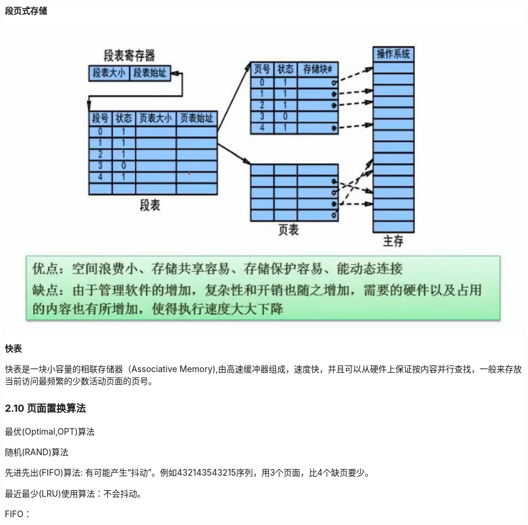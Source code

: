 **段页式存储**

![image-20230916231319508](img\image-20230916231319508.png)



**快表**

快表是一块小容量的相联存储器（Associative Memory),由高速缓冲器组成，速度快，并且可以从硬件上保证按内容并行查找，一般来存放当前访问最频繁的少数活动页面的页号。



### 2.10 页面置换算法

最优(Optimal,OPT)算法 

随机(RAND)算法

先进先出(FIFO)算法: 有可能产生“抖动”。例如432143543215序列，用3个页面，比4个缺页要少。

最近最少(LRU)使用算法：不会抖动。

FIFO：
